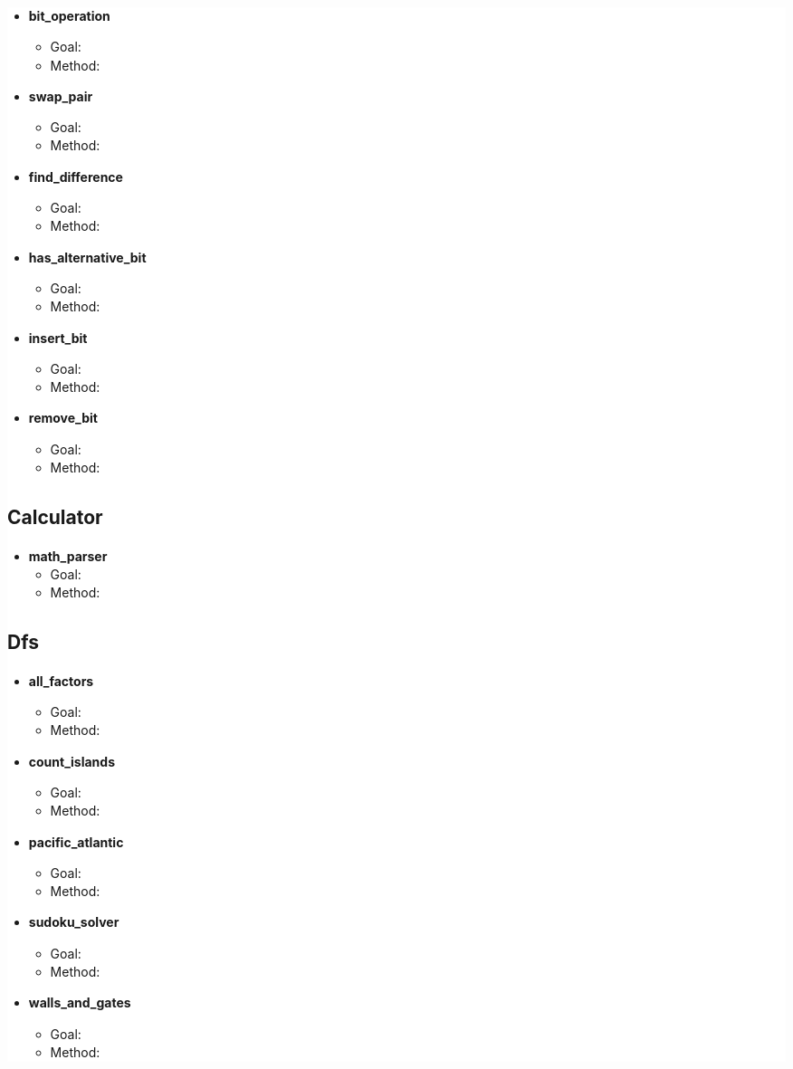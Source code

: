 * **bit_operation**

  * Goal:
  * Method:

* **swap_pair**

  * Goal:
  * Method:

* **find_difference**

  * Goal:
  * Method:

* **has_alternative_bit**

  * Goal:
  * Method:

* **insert_bit**

  * Goal:
  * Method:

* **remove_bit**
  * Goal:
  * Method:

## Calculator

* **math_parser**
  * Goal:
  * Method:

## Dfs

* **all_factors**

  * Goal:
  * Method:

* **count_islands**

  * Goal:
  * Method:

* **pacific_atlantic**

  * Goal:
  * Method:

* **sudoku_solver**

  * Goal:
  * Method:

* **walls_and_gates**
  * Goal:
  * Method:
